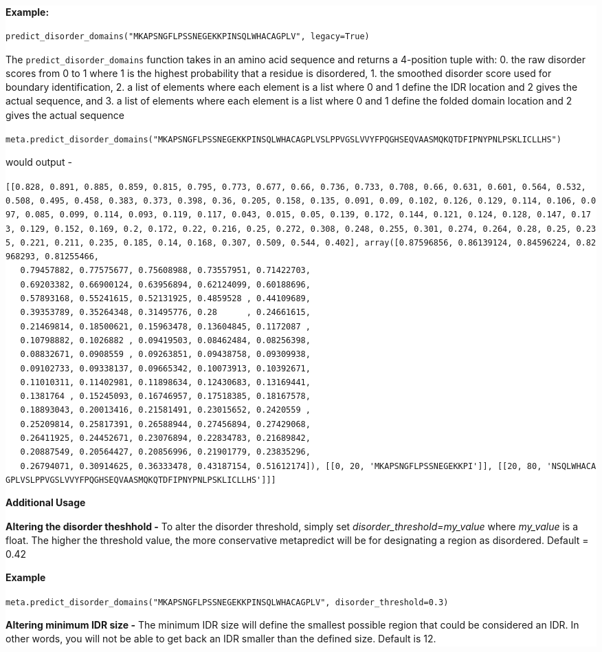 **Example:** 

	predict_disorder_domains("MKAPSNGFLPSSNEGEKKPINSQLWHACAGPLV", legacy=True)






The ``predict_disorder_domains`` function takes in an amino acid sequence and returns a 4-position tuple with: 0. the raw disorder scores from 0 to 1 where 1 is the highest probability that a residue is disordered, 1. the smoothed disorder score used for boundary identification, 2. a list of elements where each element is a list where 0 and 1 define the IDR location and 2 gives the actual sequence, and 3. a list of elements where each element is a list where 0 and 1 define the folded domain location and 2 gives the actual sequence

	meta.predict_disorder_domains("MKAPSNGFLPSSNEGEKKPINSQLWHACAGPLVSLPPVGSLVVYFPQGHSEQVAASMQKQTDFIPNYPNLPSKLICLLHS")

would output - 

	[[0.828, 0.891, 0.885, 0.859, 0.815, 0.795, 0.773, 0.677, 0.66, 0.736, 0.733, 0.708, 0.66, 0.631, 0.601, 0.564, 0.532, 0.508, 0.495, 0.458, 0.383, 0.373, 0.398, 0.36, 0.205, 0.158, 0.135, 0.091, 0.09, 0.102, 0.126, 0.129, 0.114, 0.106, 0.097, 0.085, 0.099, 0.114, 0.093, 0.119, 0.117, 0.043, 0.015, 0.05, 0.139, 0.172, 0.144, 0.121, 0.124, 0.128, 0.147, 0.173, 0.129, 0.152, 0.169, 0.2, 0.172, 0.22, 0.216, 0.25, 0.272, 0.308, 0.248, 0.255, 0.301, 0.274, 0.264, 0.28, 0.25, 0.235, 0.221, 0.211, 0.235, 0.185, 0.14, 0.168, 0.307, 0.509, 0.544, 0.402], array([0.87596856, 0.86139124, 0.84596224, 0.82968293, 0.81255466,
       0.79457882, 0.77575677, 0.75608988, 0.73557951, 0.71422703,
       0.69203382, 0.66900124, 0.63956894, 0.62124099, 0.60188696,
       0.57893168, 0.55241615, 0.52131925, 0.4859528 , 0.44109689,
       0.39353789, 0.35264348, 0.31495776, 0.28      , 0.24661615,
       0.21469814, 0.18500621, 0.15963478, 0.13604845, 0.1172087 ,
       0.10798882, 0.1026882 , 0.09419503, 0.08462484, 0.08256398,
       0.08832671, 0.0908559 , 0.09263851, 0.09438758, 0.09309938,
       0.09102733, 0.09338137, 0.09665342, 0.10073913, 0.10392671,
       0.11010311, 0.11402981, 0.11898634, 0.12430683, 0.13169441,
       0.1381764 , 0.15245093, 0.16746957, 0.17518385, 0.18167578,
       0.18893043, 0.20013416, 0.21581491, 0.23015652, 0.2420559 ,
       0.25209814, 0.25817391, 0.26588944, 0.27456894, 0.27429068,
       0.26411925, 0.24452671, 0.23076894, 0.22834783, 0.21689842,
       0.20887549, 0.20564427, 0.20856996, 0.21901779, 0.23835296,
       0.26794071, 0.30914625, 0.36333478, 0.43187154, 0.51612174]), [[0, 20, 'MKAPSNGFLPSSNEGEKKPI']], [[20, 80, 'NSQLWHACAGPLVSLPPVGSLVVYFPQGHSEQVAASMQKQTDFIPNYPNLPSKLICLLHS']]]


**Additional Usage**

**Altering the disorder theshhold -**
To alter the disorder threshold, simply set *disorder_threshold=my_value* where *my_value* is a float. The higher the threshold value, the more conservative metapredict will be for designating a region as disordered. Default = 0.42

**Example**

	meta.predict_disorder_domains("MKAPSNGFLPSSNEGEKKPINSQLWHACAGPLV", disorder_threshold=0.3)

**Altering minimum IDR size -**
The minimum IDR size will define the smallest possible region that could be considered an IDR. In other words, you will not be able to get back an IDR smaller than the defined size. Default is 12.

